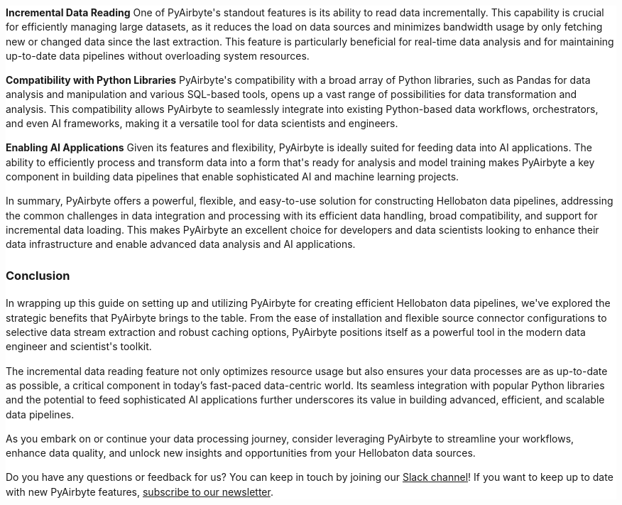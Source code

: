**Incremental Data Reading**
One of PyAirbyte's standout features is its ability to read data incrementally. This capability is crucial for efficiently managing large datasets, as it reduces the load on data sources and minimizes bandwidth usage by only fetching new or changed data since the last extraction. This feature is particularly beneficial for real-time data analysis and for maintaining up-to-date data pipelines without overloading system resources.

**Compatibility with Python Libraries**
PyAirbyte's compatibility with a broad array of Python libraries, such as Pandas for data analysis and manipulation and various SQL-based tools, opens up a vast range of possibilities for data transformation and analysis. This compatibility allows PyAirbyte to seamlessly integrate into existing Python-based data workflows, orchestrators, and even AI frameworks, making it a versatile tool for data scientists and engineers.

**Enabling AI Applications**
Given its features and flexibility, PyAirbyte is ideally suited for feeding data into AI applications. The ability to efficiently process and transform data into a form that's ready for analysis and model training makes PyAirbyte a key component in building data pipelines that enable sophisticated AI and machine learning projects.

In summary, PyAirbyte offers a powerful, flexible, and easy-to-use solution for constructing Hellobaton data pipelines, addressing the common challenges in data integration and processing with its efficient data handling, broad compatibility, and support for incremental data loading. This makes PyAirbyte an excellent choice for developers and data scientists looking to enhance their data infrastructure and enable advanced data analysis and AI applications.

### Conclusion

In wrapping up this guide on setting up and utilizing PyAirbyte for creating efficient Hellobaton data pipelines, we've explored the strategic benefits that PyAirbyte brings to the table. From the ease of installation and flexible source connector configurations to selective data stream extraction and robust caching options, PyAirbyte positions itself as a powerful tool in the modern data engineer and scientist's toolkit.

The incremental data reading feature not only optimizes resource usage but also ensures your data processes are as up-to-date as possible, a critical component in today’s fast-paced data-centric world. Its seamless integration with popular Python libraries and the potential to feed sophisticated AI applications further underscores its value in building advanced, efficient, and scalable data pipelines.

As you embark on or continue your data processing journey, consider leveraging PyAirbyte to streamline your workflows, enhance data quality, and unlock new insights and opportunities from your Hellobaton data sources.

Do you have any questions or feedback for us? You can keep in touch by joining our [Slack channel](https://airbyte.com/community/community)! If you want to keep up to date with new PyAirbyte features, [subscribe to our newsletter](https://airbyte.com/community/newsletter).